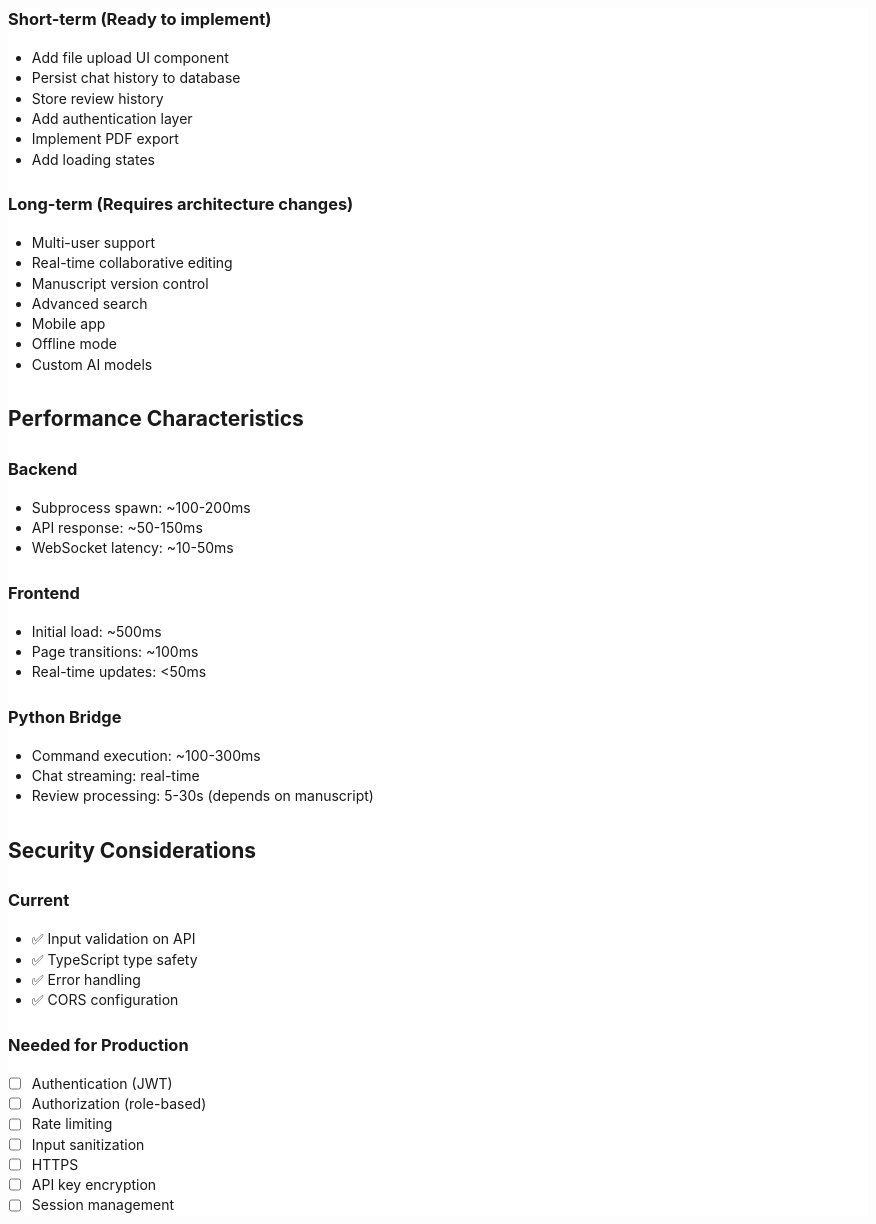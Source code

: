 ### Short-term (Ready to implement)
- Add file upload UI component
- Persist chat history to database
- Store review history
- Add authentication layer
- Implement PDF export
- Add loading states

### Long-term (Requires architecture changes)
- Multi-user support
- Real-time collaborative editing
- Manuscript version control
- Advanced search
- Mobile app
- Offline mode
- Custom AI models

## Performance Characteristics

### Backend
- Subprocess spawn: ~100-200ms
- API response: ~50-150ms
- WebSocket latency: ~10-50ms

### Frontend
- Initial load: ~500ms
- Page transitions: ~100ms
- Real-time updates: <50ms

### Python Bridge
- Command execution: ~100-300ms
- Chat streaming: real-time
- Review processing: 5-30s (depends on manuscript)

## Security Considerations

### Current
- ✅ Input validation on API
- ✅ TypeScript type safety
- ✅ Error handling
- ✅ CORS configuration

### Needed for Production
- [ ] Authentication (JWT)
- [ ] Authorization (role-based)
- [ ] Rate limiting
- [ ] Input sanitization
- [ ] HTTPS
- [ ] API key encryption
- [ ] Session management
